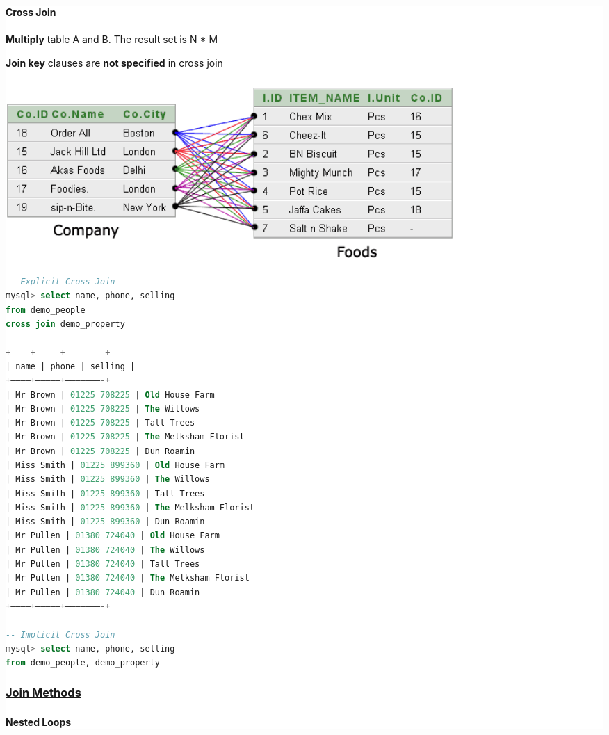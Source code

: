 #### Cross Join
**Multiply** table A and B. The result set is N * M

**Join key** clauses are **not specified** in cross join

<img src="images/Screen%20Shot%202017-12-18%20at%2002.11.14.png" width="75%">

```sql
-- Explicit Cross Join
mysql> select name, phone, selling
from demo_people 
cross join demo_property

+———–+————–+———————-+
| name | phone | selling |
+———–+————–+———————-+
| Mr Brown | 01225 708225 | Old House Farm
| Mr Brown | 01225 708225 | The Willows
| Mr Brown | 01225 708225 | Tall Trees
| Mr Brown | 01225 708225 | The Melksham Florist
| Mr Brown | 01225 708225 | Dun Roamin
| Miss Smith | 01225 899360 | Old House Farm
| Miss Smith | 01225 899360 | The Willows
| Miss Smith | 01225 899360 | Tall Trees
| Miss Smith | 01225 899360 | The Melksham Florist
| Miss Smith | 01225 899360 | Dun Roamin
| Mr Pullen | 01380 724040 | Old House Farm
| Mr Pullen | 01380 724040 | The Willows
| Mr Pullen | 01380 724040 | Tall Trees
| Mr Pullen | 01380 724040 | The Melksham Florist
| Mr Pullen | 01380 724040 | Dun Roamin
+———–+————–+———————-+

-- Implicit Cross Join
mysql> select name, phone, selling
from demo_people, demo_property
```

### [Join Methods](http://blog.naver.com/PostView.nhn?blogId=ssayagain&logNo=90036001354)
#### Nested Loops